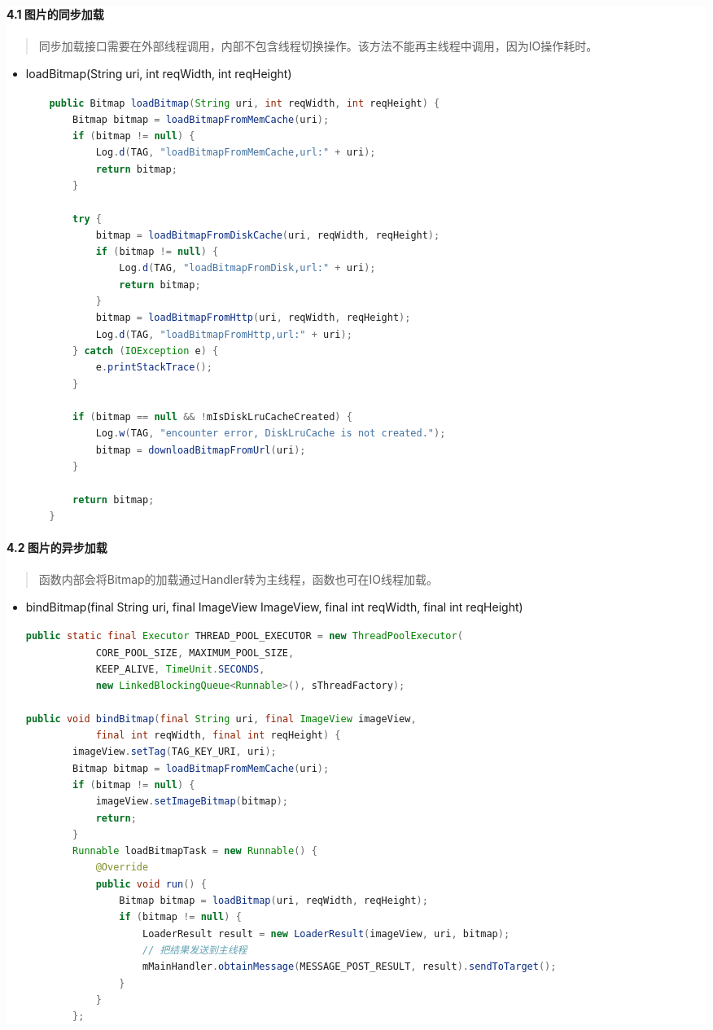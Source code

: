 #### 4.1 图片的同步加载

> 同步加载接口需要在外部线程调用，内部不包含线程切换操作。该方法不能再主线程中调用，因为IO操作耗时。

- loadBitmap(String uri, int reqWidth, int reqHeight)

  ```java
      public Bitmap loadBitmap(String uri, int reqWidth, int reqHeight) {
          Bitmap bitmap = loadBitmapFromMemCache(uri);
          if (bitmap != null) {
              Log.d(TAG, "loadBitmapFromMemCache,url:" + uri);
              return bitmap;
          }
  
          try {
              bitmap = loadBitmapFromDiskCache(uri, reqWidth, reqHeight);
              if (bitmap != null) {
                  Log.d(TAG, "loadBitmapFromDisk,url:" + uri);
                  return bitmap;
              }
              bitmap = loadBitmapFromHttp(uri, reqWidth, reqHeight);
              Log.d(TAG, "loadBitmapFromHttp,url:" + uri);
          } catch (IOException e) {
              e.printStackTrace();
          }
  
          if (bitmap == null && !mIsDiskLruCacheCreated) {
              Log.w(TAG, "encounter error, DiskLruCache is not created.");
              bitmap = downloadBitmapFromUrl(uri);
          }
  
          return bitmap;
      }
  ```

#### 4.2 图片的异步加载

> 函数内部会将Bitmap的加载通过Handler转为主线程，函数也可在IO线程加载。

- bindBitmap(final String uri, final ImageView ImageView, final int reqWidth, final int reqHeight)

  ```java
  public static final Executor THREAD_POOL_EXECUTOR = new ThreadPoolExecutor(
              CORE_POOL_SIZE, MAXIMUM_POOL_SIZE,
              KEEP_ALIVE, TimeUnit.SECONDS,
              new LinkedBlockingQueue<Runnable>(), sThreadFactory);
  
  public void bindBitmap(final String uri, final ImageView imageView,
              final int reqWidth, final int reqHeight) {
          imageView.setTag(TAG_KEY_URI, uri);
          Bitmap bitmap = loadBitmapFromMemCache(uri);
          if (bitmap != null) {
              imageView.setImageBitmap(bitmap);
              return;
          }
          Runnable loadBitmapTask = new Runnable() {
              @Override
              public void run() {
                  Bitmap bitmap = loadBitmap(uri, reqWidth, reqHeight);
                  if (bitmap != null) {
                      LoaderResult result = new LoaderResult(imageView, uri, bitmap);
                      // 把结果发送到主线程
                      mMainHandler.obtainMessage(MESSAGE_POST_RESULT, result).sendToTarget();
                  }
              }
          };
  ```